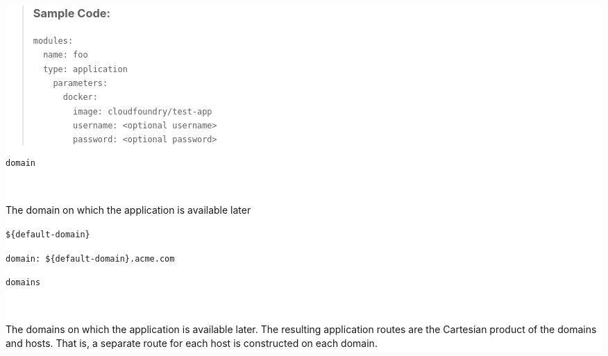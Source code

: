 </td>
<td valign="top">

> ### Sample Code:  
> ```
> modules:
>   name: foo
>   type: application
>     parameters:
>       docker:
>         image: cloudfoundry/test-app
>         username: <optional username>
>         password: <optional password>
> ```



</td>
</tr>
<tr>
<td valign="top">

`domain`

</td>
<td valign="top">

 

</td>
<td valign="top">

The domain on which the application is available later

</td>
<td valign="top">

`${default-domain}`

</td>
<td valign="top">

`domain: ${default-domain}.acme.com`

</td>
</tr>
<tr>
<td valign="top">

`domains`

</td>
<td valign="top">

 

</td>
<td valign="top">

The domains on which the application is available later. The resulting application routes are the Cartesian product of the domains and hosts. That is, a separate route for each host is constructed on each domain.
